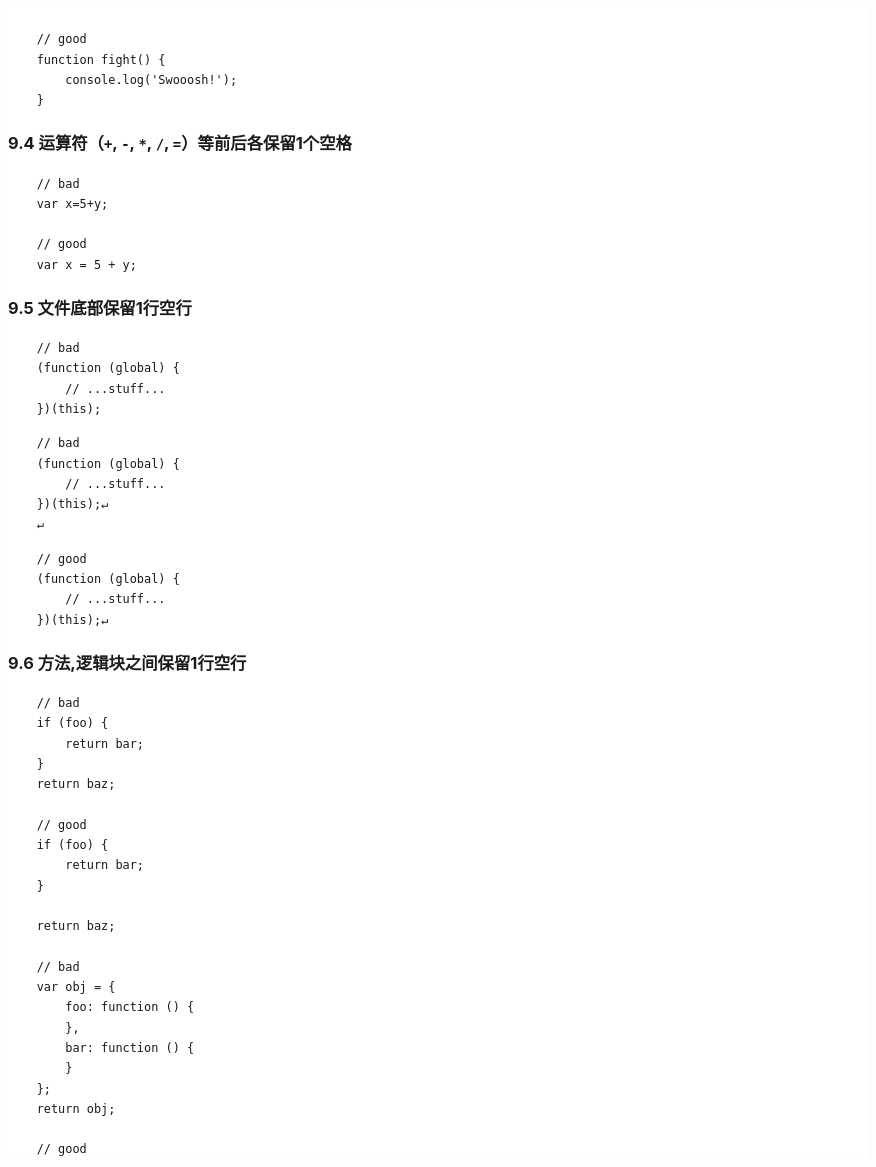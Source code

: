 ```
    
    // good
    function fight() {
        console.log('Swooosh!');
    }
```

### 9.4 运算符（`+`, `-`, `*`, `/`, `=`）等前后各保留1个空格

```
    // bad
    var x=5+y;
    
    // good
    var x = 5 + y;
```

### 9.5 文件底部保留1行空行

```
    // bad
    (function (global) {
        // ...stuff...
    })(this);
```
```
    // bad
    (function (global) {
        // ...stuff...
    })(this);↵
    ↵
```
```
    // good
    (function (global) {
        // ...stuff...
    })(this);↵
```

### 9.6 方法,逻辑块之间保留1行空行

```
    // bad
    if (foo) {
        return bar;
    }
    return baz;
    
    // good
    if (foo) {
        return bar;
    }
    
    return baz;
    
    // bad
    var obj = {
        foo: function () {
        },
        bar: function () {
        }
    };
    return obj;
    
    // good
```